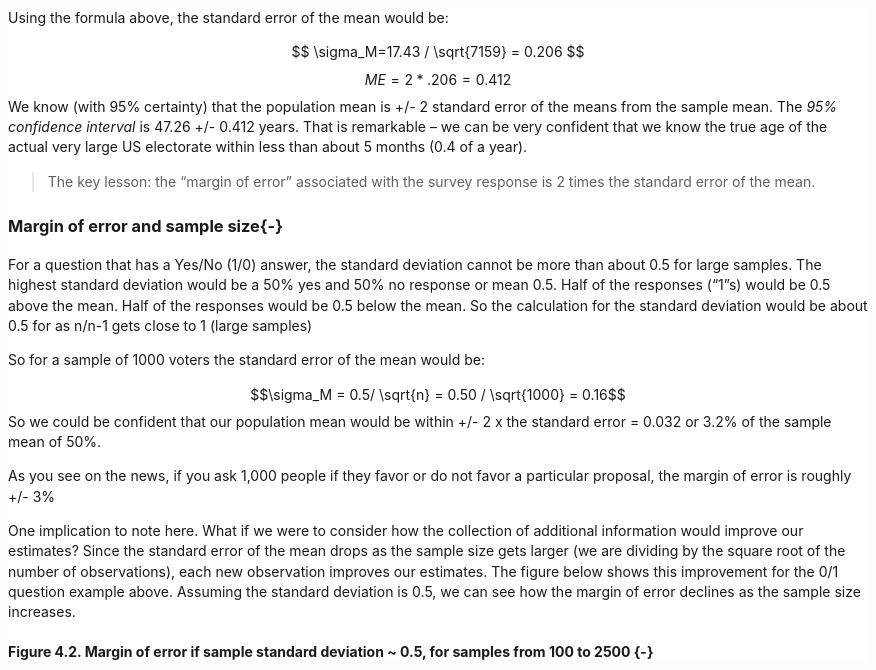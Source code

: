 
 
Using the formula above, the standard error of the mean would be:

$$ \sigma_M=17.43 / \sqrt{7159} = 0.206 $$
$$ ME = 2 * .206=0.412$$
We know (with 95% certainty) that the population mean is +/- 2 standard error of the means from the sample mean.  The *95% confidence interval* is 47.26 +/- 0.412 years.  That is remarkable – we can be very confident that we know the true age of the actual very large US electorate within less than about 5 months (0.4 of a year).

>The key lesson: the “margin of error” associated with the survey response is 2 times the standard error of the mean.  

### Margin of error and sample size{-}

For a question that has a Yes/No (1/0) answer, the standard deviation cannot be more than about 0.5 for large samples. The highest standard deviation would be a 50% yes and 50% no response or mean 0.5.  Half of the responses (“1”s)  would be 0.5 above the mean.  Half of the responses would be 0.5 below the mean.  So the calculation for the standard deviation would be about 0.5 for as n/n-1 gets close to 1 (large samples)





So for a sample of 1000 voters the standard error of the mean would be:

$$\sigma_M = 0.5/ \sqrt{n} = 0.50 / \sqrt{1000} =  0.16$$
So we could be confident that our population mean would be within +/- 2 x the standard error = 0.032 or 3.2% of the sample mean of 50%.  

As you see on the news, if you ask 1,000 people if they favor or do not favor a particular proposal, the margin of error is roughly +/- 3%

One implication to note here.  What if we were to consider how the collection of additional information would improve our estimates?   Since the standard error of the mean drops as the sample size gets larger (we are dividing by the square root of the number of observations), each new observation improves our estimates.  The figure below shows this improvement for the 0/1 question example above.  Assuming the standard deviation is 0.5, we can see how the margin of error declines as the sample size increases.  

#### Figure 4.2.    Margin of error if sample standard deviation ~ 0.5, for samples from 100 to 2500 {-}

